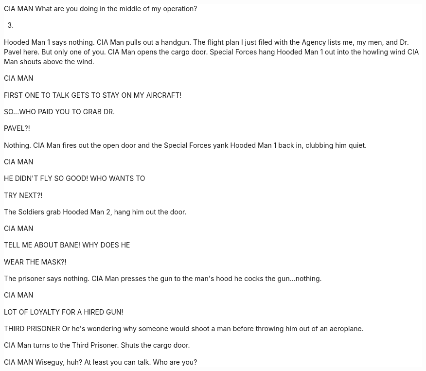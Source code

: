  CIA MAN
 What are you doing in the middle of
 my operation?

 3.

 
 Hooded Man 1 says nothing. CIA Man pulls out a handgun.
 The flight plan I just filed with
 the Agency lists me, my men, and
 Dr. Pavel here. But only one of
 you.
 CIA Man opens the cargo door. Special Forces hang Hooded Man
 1 out into the howling wind CIA Man shouts above the wind.

 

 CIA MAN

 FIRST ONE TO TALK GETS TO STAY ON
 MY AIRCRAFT! 

 SO...WHO PAID YOU TO GRAB DR.

 PAVEL?!

 
 Nothing. CIA Man fires out the open door and the Special
 Forces yank Hooded Man 1 back in, clubbing him quiet.

 CIA MAN

 HE DIDN'T FLY SO GOOD! WHO WANTS TO

 TRY NEXT?!

 
 The Soldiers grab Hooded Man 2, hang him out the door.

 CIA MAN

 TELL ME ABOUT BANE! WHY DOES HE

 WEAR THE MASK?!

 
 The prisoner says nothing. CIA Man presses the gun to the
 man's hood he cocks the gun...nothing.

 CIA MAN

 LOT OF LOYALTY FOR A HIRED GUN!

 

 THIRD PRISONER 
 Or he's wondering why someone would
 shoot a man before throwing him out
 of an aeroplane.

 
 CIA Man turns to the Third Prisoner. Shuts the cargo door.

 CIA MAN
 Wiseguy, huh? At least you can
 talk. Who are you?
